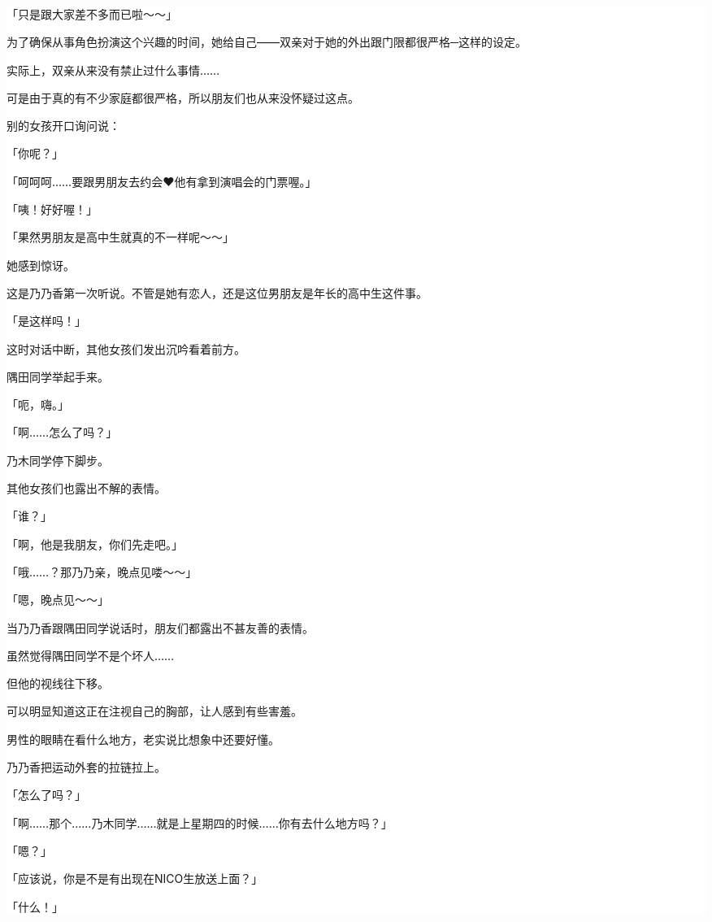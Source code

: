 「只是跟大家差不多而已啦～～」

为了确保从事角色扮演这个兴趣的时间，她给自己——双亲对于她的外出跟门限都很严格─这样的设定。

实际上，双亲从来没有禁止过什么事情……

可是由于真的有不少家庭都很严格，所以朋友们也从来没怀疑过这点。

别的女孩开口询问说：

「你呢？」

「呵呵呵……要跟男朋友去约会♥他有拿到演唱会的门票喔。」

「咦！好好喔！」

「果然男朋友是高中生就真的不一样呢～～」

她感到惊讶。

这是乃乃香第一次听说。不管是她有恋人，还是这位男朋友是年长的高中生这件事。

「是这样吗！」

这时对话中断，其他女孩们发出沉吟看着前方。

隅田同学举起手来。

「呃，嗨。」

「啊……怎么了吗？」

乃木同学停下脚步。

其他女孩们也露出不解的表情。

「谁？」

「啊，他是我朋友，你们先走吧。」

「哦……？那乃乃亲，晚点见喽～～」

「嗯，晚点见～～」

当乃乃香跟隅田同学说话时，朋友们都露出不甚友善的表情。

虽然觉得隅田同学不是个坏人……

但他的视线往下移。

可以明显知道这正在注视自己的胸部，让人感到有些害羞。

男性的眼睛在看什么地方，老实说比想象中还要好懂。

乃乃香把运动外套的拉链拉上。

「怎么了吗？」

「啊……那个……乃木同学……就是上星期四的时候……你有去什么地方吗？」

「嗯？」

「应该说，你是不是有出现在NICO生放送上面？」

「什么！」
